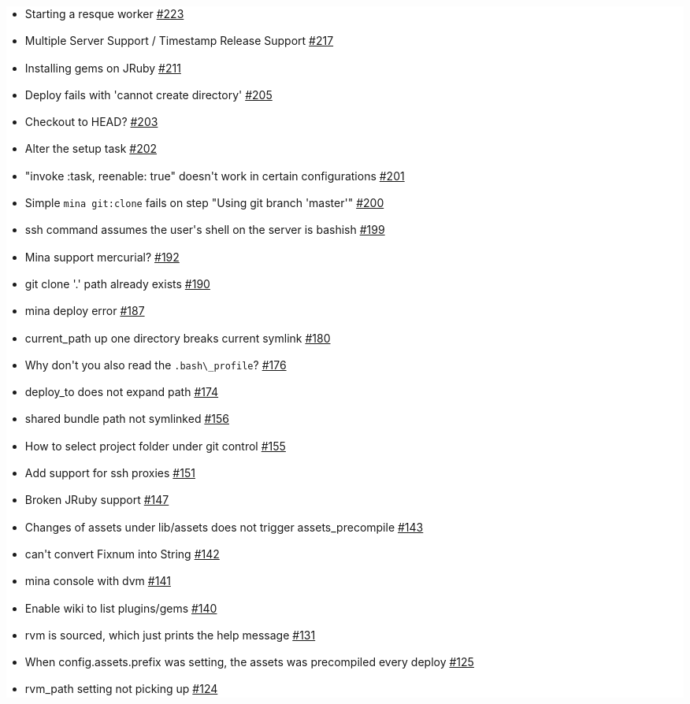 - Starting a resque worker [\#223](https://github.com/mina-deploy/mina/issues/223)

- Multiple Server Support / Timestamp Release Support [\#217](https://github.com/mina-deploy/mina/issues/217)

- Installing gems on JRuby [\#211](https://github.com/mina-deploy/mina/issues/211)

- Deploy fails with 'cannot create directory' [\#205](https://github.com/mina-deploy/mina/issues/205)

- Checkout to HEAD? [\#203](https://github.com/mina-deploy/mina/issues/203)

- Alter the setup task [\#202](https://github.com/mina-deploy/mina/issues/202)

- "invoke :task, reenable: true" doesn't work in certain configurations [\#201](https://github.com/mina-deploy/mina/issues/201)

- Simple `mina git:clone` fails on step "Using git branch 'master'" [\#200](https://github.com/mina-deploy/mina/issues/200)

- ssh command assumes the user's shell on the server is bashish [\#199](https://github.com/mina-deploy/mina/issues/199)

- Mina support mercurial? [\#192](https://github.com/mina-deploy/mina/issues/192)

- git clone '.' path already exists [\#190](https://github.com/mina-deploy/mina/issues/190)

- mina deploy error [\#187](https://github.com/mina-deploy/mina/issues/187)

- current\_path up one directory breaks current symlink [\#180](https://github.com/mina-deploy/mina/issues/180)

- Why don't you also read the `.bash\_profile`? [\#176](https://github.com/mina-deploy/mina/issues/176)

- deploy\_to does not expand path [\#174](https://github.com/mina-deploy/mina/issues/174)

- shared bundle path not symlinked [\#156](https://github.com/mina-deploy/mina/issues/156)

- How to select project folder under git control [\#155](https://github.com/mina-deploy/mina/issues/155)

- Add support for ssh proxies [\#151](https://github.com/mina-deploy/mina/issues/151)

- Broken JRuby support [\#147](https://github.com/mina-deploy/mina/issues/147)

- Changes of assets under lib/assets does not trigger assets\_precompile  [\#143](https://github.com/mina-deploy/mina/issues/143)

- can't convert Fixnum into String [\#142](https://github.com/mina-deploy/mina/issues/142)

- mina console with dvm [\#141](https://github.com/mina-deploy/mina/issues/141)

- Enable wiki to list plugins/gems [\#140](https://github.com/mina-deploy/mina/issues/140)

- rvm is sourced, which just prints the help message [\#131](https://github.com/mina-deploy/mina/issues/131)

- When config.assets.prefix was setting, the assets was precompiled every deploy [\#125](https://github.com/mina-deploy/mina/issues/125)

- rvm\_path setting not picking up [\#124](https://github.com/mina-deploy/mina/issues/124)
